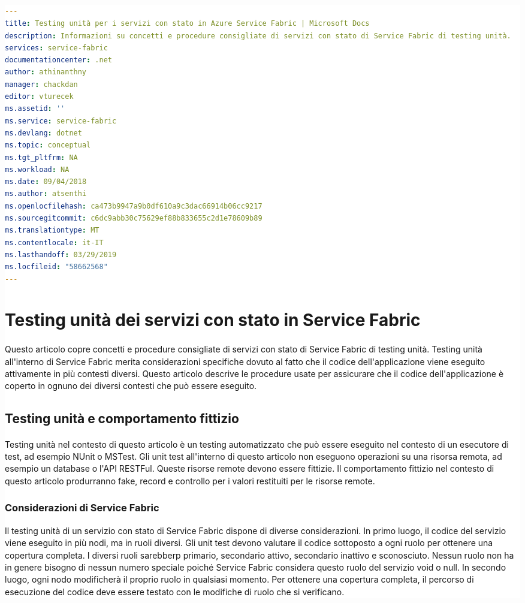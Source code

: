 ```yaml
---
title: Testing unità per i servizi con stato in Azure Service Fabric | Microsoft Docs
description: Informazioni su concetti e procedure consigliate di servizi con stato di Service Fabric di testing unità.
services: service-fabric
documentationcenter: .net
author: athinanthny
manager: chackdan
editor: vturecek
ms.assetid: ''
ms.service: service-fabric
ms.devlang: dotnet
ms.topic: conceptual
ms.tgt_pltfrm: NA
ms.workload: NA
ms.date: 09/04/2018
ms.author: atsenthi
ms.openlocfilehash: ca473b9947a9b0df610a9c3dac66914b06cc9217
ms.sourcegitcommit: c6dc9abb30c75629ef88b833655c2d1e78609b89
ms.translationtype: MT
ms.contentlocale: it-IT
ms.lasthandoff: 03/29/2019
ms.locfileid: "58662568"
---
```

# <a name="unit-testing-stateful-services-in-service-fabric"></a>Testing unità dei servizi con stato in Service Fabric

Questo articolo copre concetti e procedure consigliate di servizi con stato di Service Fabric di testing unità. Testing unità all'interno di Service Fabric merita considerazioni specifiche dovuto al fatto che il codice dell'applicazione viene eseguito attivamente in più contesti diversi. Questo articolo descrive le procedure usate per assicurare che il codice dell'applicazione è coperto in ognuno dei diversi contesti che può essere eseguito.

## <a name="unit-testing-and-mocking"></a>Testing unità e comportamento fittizio
Testing unità nel contesto di questo articolo è un testing automatizzato che può essere eseguito nel contesto di un esecutore di test, ad esempio NUnit o MSTest. Gli unit test all'interno di questo articolo non eseguono operazioni su una risorsa remota, ad esempio un database o l'API RESTFul. Queste risorse remote devono essere fittizie. Il comportamento fittizio nel contesto di questo articolo produrranno fake, record e controllo per i valori restituiti per le risorse remote.

### <a name="service-fabric-considerations"></a>Considerazioni di Service Fabric
Il testing unità di un servizio con stato di Service Fabric dispone di diverse considerazioni. In primo luogo, il codice del servizio viene eseguito in più nodi, ma in ruoli diversi. Gli unit test devono valutare il codice sottoposto a ogni ruolo per ottenere una copertura completa. I diversi ruoli sarebberp primario, secondario attivo, secondario inattivo e sconosciuto. Nessun ruolo non ha in genere bisogno di nessun numero speciale poiché Service Fabric considera questo ruolo del servizio void o null. In secondo luogo, ogni nodo modificherà il proprio ruolo in qualsiasi momento. Per ottenere una copertura completa, il percorso di esecuzione del codice deve essere testato con le modifiche di ruolo che si verificano.
